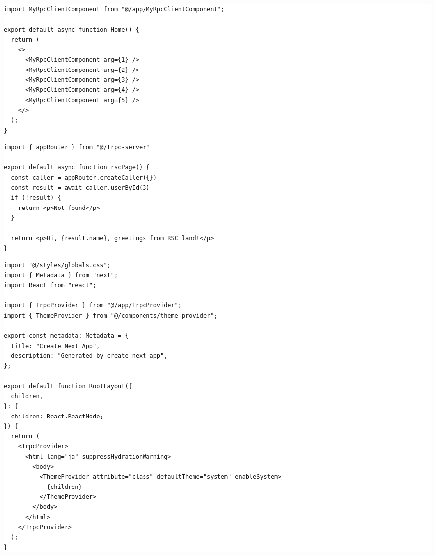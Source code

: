 

```src\app\clientcomponent\page.tsx
import MyRpcClientComponent from "@/app/MyRpcClientComponent";

export default async function Home() {
  return (
    <>
      <MyRpcClientComponent arg={1} />
      <MyRpcClientComponent arg={2} />
      <MyRpcClientComponent arg={3} />
      <MyRpcClientComponent arg={4} />
      <MyRpcClientComponent arg={5} />
    </>
  );
}

```



```src\app\servercomponent\page.tsx
import { appRouter } from "@/trpc-server"

export default async function rscPage() {
  const caller = appRouter.createCaller({})
  const result = await caller.userById(3)
  if (!result) {
    return <p>Not found</p>
  }

  return <p>Hi, {result.name}, greetings from RSC land!</p>
}

```


```src\app\layout.tsx
import "@/styles/globals.css";
import { Metadata } from "next";
import React from "react";

import { TrpcProvider } from "@/app/TrpcProvider";
import { ThemeProvider } from "@/components/theme-provider";

export const metadata: Metadata = {
  title: "Create Next App",
  description: "Generated by create next app",
};

export default function RootLayout({
  children,
}: {
  children: React.ReactNode;
}) {
  return (
    <TrpcProvider>
      <html lang="ja" suppressHydrationWarning>
        <body>
          <ThemeProvider attribute="class" defaultTheme="system" enableSystem>
            {children}
          </ThemeProvider>
        </body>
      </html>
    </TrpcProvider>
  );
}

```